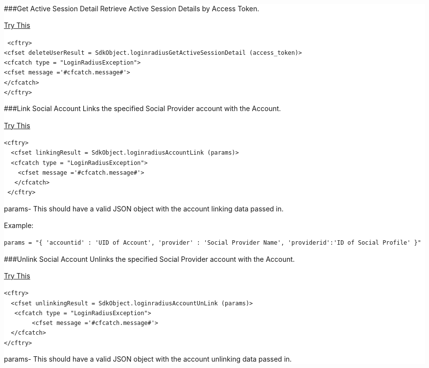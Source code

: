 ###Get Active Session Detail
Retrieve Active Session Details by Access Token.

[Try This](/api/v2/user-registration/get-active-session-details)

```
 <cftry>
<cfset deleteUserResult = SdkObject.loginradiusGetActiveSessionDetail (access_token)>
<cfcatch type = "LoginRadiusException"> 
<cfset message ='#cfcatch.message#'>
</cfcatch> 
</cftry>

```

###Link Social Account
Links the specified Social Provider account with the Account.

[Try This](/api/v1/user-registration/account-link)


```
<cftry> 
  <cfset linkingResult = SdkObject.loginradiusAccountLink (params)> 
  <cfcatch type = "LoginRadiusException"> 
    <cfset message ='#cfcatch.message#'> 
   </cfcatch> 
 </cftry>

```

params- This should have a valid JSON object with the account linking data passed in.

Example:


```
params = "{ 'accountid' : 'UID of Account', 'provider' : 'Social Provider Name', 'providerid':'ID of Social Profile' }"

```


###Unlink Social Account
Unlinks the specified Social Provider account with the Account.

[Try This](/api/v1/user-registration/account-unlink)

```
<cftry> 
  <cfset unlinkingResult = SdkObject.loginradiusAccountUnLink (params)> 
   <cfcatch type = "LoginRadiusException"> 
   		<cfset message ='#cfcatch.message#'> 
  </cfcatch> 
</cftry>

```

params- This should have a valid JSON object with the account unlinking data passed in.
